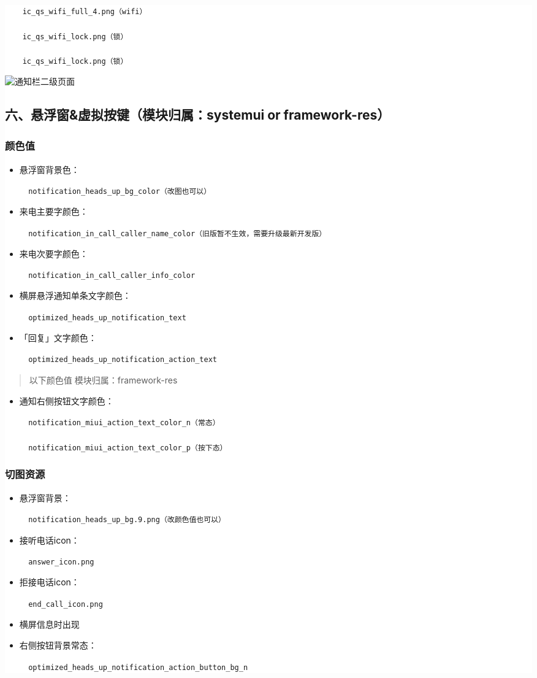 		ic_qs_wifi_full_4.png（wifi）
		
		ic_qs_wifi_lock.png（锁）
		
		ic_qs_wifi_lock.png（锁）


![通知栏二级页面](https://tva1.sinaimg.cn/large/00831rSTly1gdlptjke2wj30k00bs75a.jpg)


## 六、悬浮窗&虚拟按键（模块归属：systemui or framework-res）

### 颜色值

* 悬浮窗背景色：

		notification_heads_up_bg_color（改图也可以）

* 来电主要字颜色：

		notification_in_call_caller_name_color（旧版暂不生效，需要升级最新开发版）

* 来电次要字颜色：

		notification_in_call_caller_info_color

* 横屏悬浮通知单条文字颜色：

		optimized_heads_up_notification_text

* 「回复」文字颜色：

		optimized_heads_up_notification_action_text

> 以下颜色值 模块归属：framework-res

* 通知右侧按钮文字颜色：

		notification_miui_action_text_color_n（常态）

		notification_miui_action_text_color_p（按下态）

### 切图资源

* 悬浮窗背景：

		notification_heads_up_bg.9.png（改颜色值也可以）

* 接听电话icon：

		answer_icon.png

* 拒接电话icon：

		end_call_icon.png

* 横屏信息时出现

* 右侧按钮背景常态：

		optimized_heads_up_notification_action_button_bg_n
